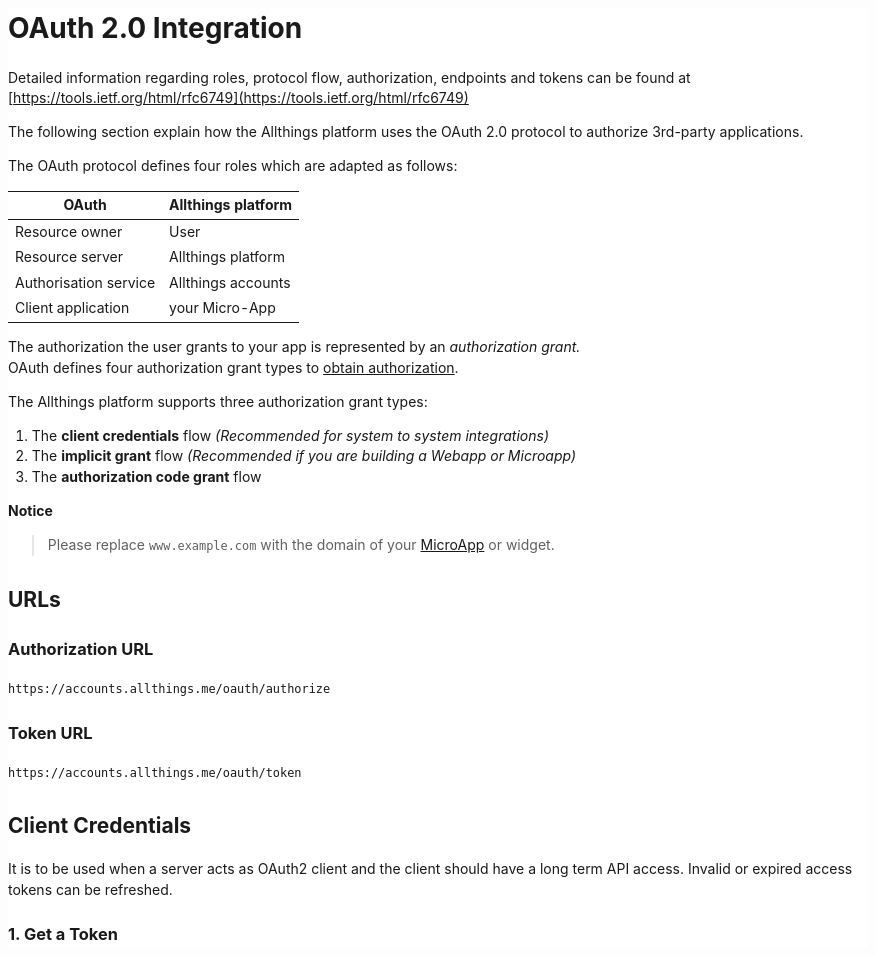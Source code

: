 # OAuth 2.0 Integration

Detailed information regarding roles, protocol flow, authorization, endpoints
and tokens can be found at
[https://tools.ietf.org/html/rfc6749](https://tools.ietf.org/html/rfc6749)

The following section explain how the Allthings platform uses the OAuth 2.0
protocol to authorize 3rd-party applications.

The OAuth protocol defines four roles which are adapted as follows:

| OAuth                 | Allthings platform |
| --------------------- | ------------------ |
| Resource owner        | User               |
| Resource server       | Allthings platform |
| Authorisation service | Allthings accounts |
| Client application    | your Micro-App     |

The authorization the user grants to your app is represented by an
_authorization grant._  
OAuth defines four authorization grant types to
[obtain authorization](https://tools.ietf.org/html/rfc6749#section-4).

The Allthings platform supports three authorization grant types:

1. The **client credentials** flow _(Recommended for system to system integrations)_
1. The **implicit grant** flow _(Recommended if you are building a Webapp or Microapp)_
1. The **authorization code grant** flow

**Notice**

> Please replace `www.example.com` with the domain of your
> [MicroApp](guides/micro-app.md) or widget.

## URLs

### Authorization URL

`https://accounts.allthings.me/oauth/authorize`

### Token URL

`https://accounts.allthings.me/oauth/token`

## Client Credentials

It is to be used when a server acts as OAuth2 client and the client should have a
long term API access. Invalid or expired access tokens can be refreshed.

### 1. Get a Token
